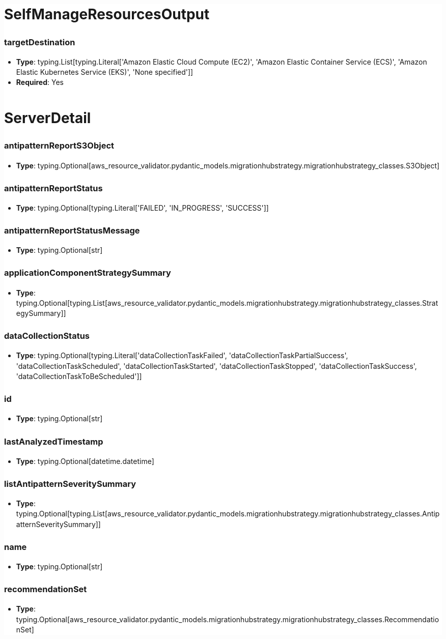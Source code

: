 
# SelfManageResourcesOutput

### targetDestination
- **Type**: typing.List[typing.Literal['Amazon Elastic Cloud Compute (EC2)', 'Amazon Elastic Container Service (ECS)', 'Amazon Elastic Kubernetes Service (EKS)', 'None specified']]
- **Required**: Yes


# ServerDetail

### antipatternReportS3Object
- **Type**: typing.Optional[aws_resource_validator.pydantic_models.migrationhubstrategy.migrationhubstrategy_classes.S3Object]

### antipatternReportStatus
- **Type**: typing.Optional[typing.Literal['FAILED', 'IN_PROGRESS', 'SUCCESS']]

### antipatternReportStatusMessage
- **Type**: typing.Optional[str]

### applicationComponentStrategySummary
- **Type**: typing.Optional[typing.List[aws_resource_validator.pydantic_models.migrationhubstrategy.migrationhubstrategy_classes.StrategySummary]]

### dataCollectionStatus
- **Type**: typing.Optional[typing.Literal['dataCollectionTaskFailed', 'dataCollectionTaskPartialSuccess', 'dataCollectionTaskScheduled', 'dataCollectionTaskStarted', 'dataCollectionTaskStopped', 'dataCollectionTaskSuccess', 'dataCollectionTaskToBeScheduled']]

### id
- **Type**: typing.Optional[str]

### lastAnalyzedTimestamp
- **Type**: typing.Optional[datetime.datetime]

### listAntipatternSeveritySummary
- **Type**: typing.Optional[typing.List[aws_resource_validator.pydantic_models.migrationhubstrategy.migrationhubstrategy_classes.AntipatternSeveritySummary]]

### name
- **Type**: typing.Optional[str]

### recommendationSet
- **Type**: typing.Optional[aws_resource_validator.pydantic_models.migrationhubstrategy.migrationhubstrategy_classes.RecommendationSet]
